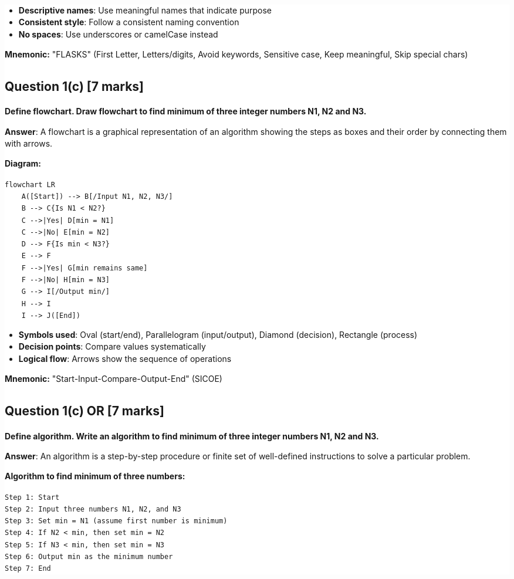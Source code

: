 - **Descriptive names**: Use meaningful names that indicate purpose
- **Consistent style**: Follow a consistent naming convention
- **No spaces**: Use underscores or camelCase instead

**Mnemonic:** "FLASKS" (First Letter, Letters/digits, Avoid keywords, Sensitive case, Keep meaningful, Skip special chars)

## Question 1(c) [7 marks]

**Define flowchart. Draw flowchart to find minimum of three integer numbers N1, N2 and N3.**

**Answer**:
A flowchart is a graphical representation of an algorithm showing the steps as boxes and their order by connecting them with arrows.

**Diagram:**

```mermaid
flowchart LR
    A([Start]) --> B[/Input N1, N2, N3/]
    B --> C{Is N1 < N2?}
    C -->|Yes| D[min = N1]
    C -->|No| E[min = N2]
    D --> F{Is min < N3?}
    E --> F
    F -->|Yes| G[min remains same]
    F -->|No| H[min = N3]
    G --> I[/Output min/]
    H --> I
    I --> J([End])
```

- **Symbols used**: Oval (start/end), Parallelogram (input/output), Diamond (decision), Rectangle (process)
- **Decision points**: Compare values systematically
- **Logical flow**: Arrows show the sequence of operations

**Mnemonic:** "Start-Input-Compare-Output-End" (SICOE)

## Question 1(c) OR [7 marks]

**Define algorithm. Write an algorithm to find minimum of three integer numbers N1, N2 and N3.**

**Answer**:
An algorithm is a step-by-step procedure or finite set of well-defined instructions to solve a particular problem.

**Algorithm to find minimum of three numbers:**

```
Step 1: Start
Step 2: Input three numbers N1, N2, and N3
Step 3: Set min = N1 (assume first number is minimum)
Step 4: If N2 < min, then set min = N2
Step 5: If N3 < min, then set min = N3
Step 6: Output min as the minimum number
Step 7: End
```
